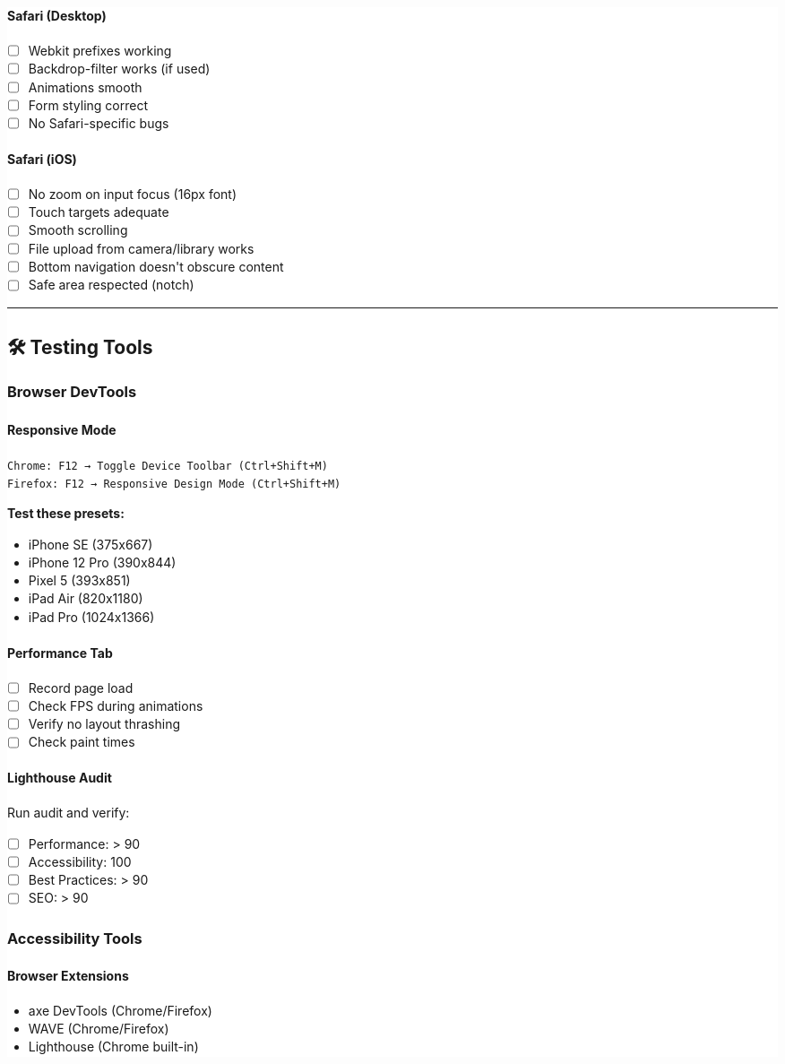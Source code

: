 #### Safari (Desktop)
- [ ] Webkit prefixes working
- [ ] Backdrop-filter works (if used)
- [ ] Animations smooth
- [ ] Form styling correct
- [ ] No Safari-specific bugs

#### Safari (iOS)
- [ ] No zoom on input focus (16px font)
- [ ] Touch targets adequate
- [ ] Smooth scrolling
- [ ] File upload from camera/library works
- [ ] Bottom navigation doesn't obscure content
- [ ] Safe area respected (notch)

---

## 🛠️ Testing Tools

### Browser DevTools

#### Responsive Mode
```
Chrome: F12 → Toggle Device Toolbar (Ctrl+Shift+M)
Firefox: F12 → Responsive Design Mode (Ctrl+Shift+M)
```

**Test these presets:**
- iPhone SE (375x667)
- iPhone 12 Pro (390x844)
- Pixel 5 (393x851)
- iPad Air (820x1180)
- iPad Pro (1024x1366)

#### Performance Tab
- [ ] Record page load
- [ ] Check FPS during animations
- [ ] Verify no layout thrashing
- [ ] Check paint times

#### Lighthouse Audit
Run audit and verify:
- [ ] Performance: > 90
- [ ] Accessibility: 100
- [ ] Best Practices: > 90
- [ ] SEO: > 90

### Accessibility Tools

#### Browser Extensions
- axe DevTools (Chrome/Firefox)
- WAVE (Chrome/Firefox)
- Lighthouse (Chrome built-in)
